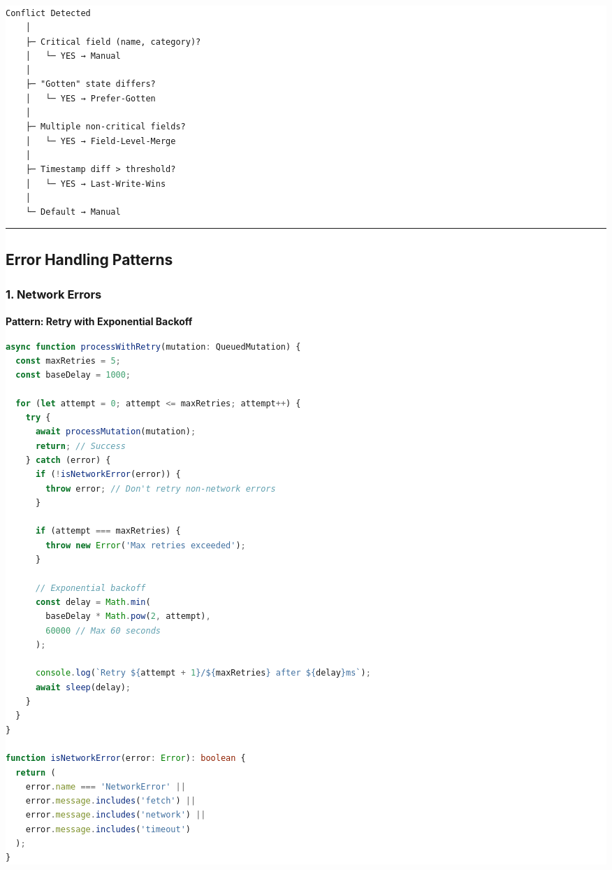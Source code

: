 ```
Conflict Detected
    │
    ├─ Critical field (name, category)?
    │   └─ YES → Manual
    │
    ├─ "Gotten" state differs?
    │   └─ YES → Prefer-Gotten
    │
    ├─ Multiple non-critical fields?
    │   └─ YES → Field-Level-Merge
    │
    ├─ Timestamp diff > threshold?
    │   └─ YES → Last-Write-Wins
    │
    └─ Default → Manual
```

---

## Error Handling Patterns

### 1. Network Errors

**Pattern: Retry with Exponential Backoff**

```typescript
async function processWithRetry(mutation: QueuedMutation) {
  const maxRetries = 5;
  const baseDelay = 1000;

  for (let attempt = 0; attempt <= maxRetries; attempt++) {
    try {
      await processMutation(mutation);
      return; // Success
    } catch (error) {
      if (!isNetworkError(error)) {
        throw error; // Don't retry non-network errors
      }

      if (attempt === maxRetries) {
        throw new Error('Max retries exceeded');
      }

      // Exponential backoff
      const delay = Math.min(
        baseDelay * Math.pow(2, attempt),
        60000 // Max 60 seconds
      );

      console.log(`Retry ${attempt + 1}/${maxRetries} after ${delay}ms`);
      await sleep(delay);
    }
  }
}

function isNetworkError(error: Error): boolean {
  return (
    error.name === 'NetworkError' ||
    error.message.includes('fetch') ||
    error.message.includes('network') ||
    error.message.includes('timeout')
  );
}
```